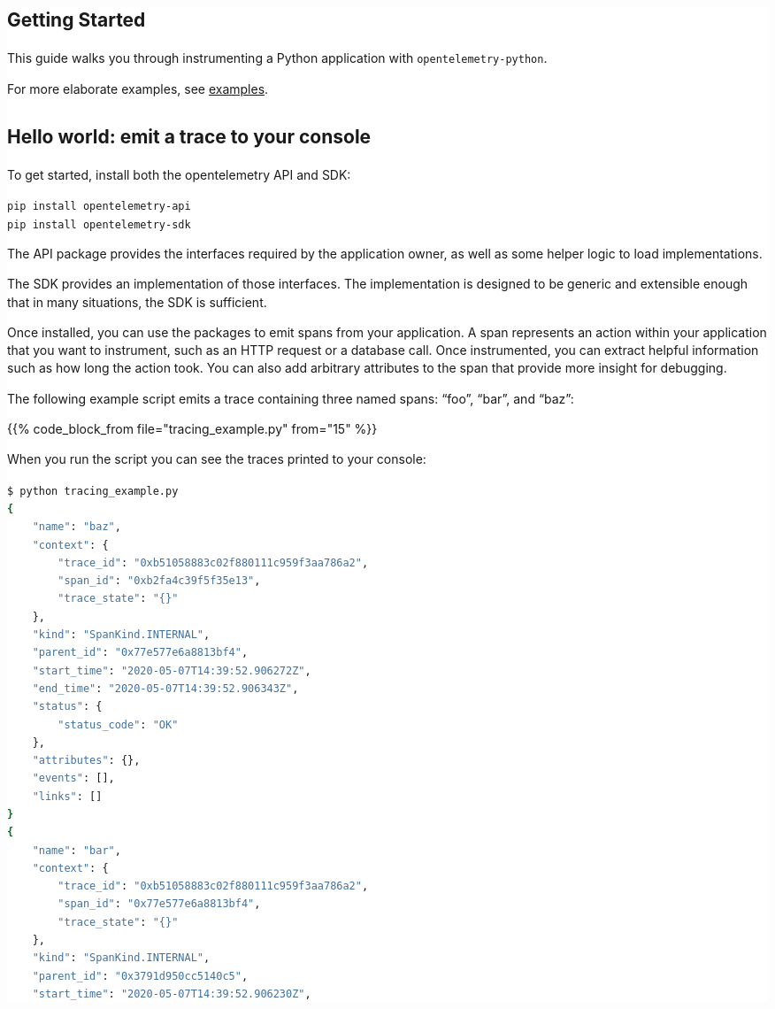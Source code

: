 ## Getting Started

This guide walks you through instrumenting a Python application with
`opentelemetry-python`.

For more elaborate examples, see
[examples](https://github.com/open-telemetry/opentelemetry-python/tree/main/docs/examples/).

## Hello world: emit a trace to your console

To get started, install both the opentelemetry API and SDK:

```sh
pip install opentelemetry-api
pip install opentelemetry-sdk
```

The API package provides the interfaces required by the application owner, as
well as some helper logic to load implementations.

The SDK provides an implementation of those interfaces. The implementation is
designed to be generic and extensible enough that in many situations, the SDK is
sufficient.

Once installed, you can use the packages to emit spans from your application. A
span represents an action within your application that you want to instrument,
such as an HTTP request or a database call. Once instrumented, you can extract
helpful information such as how long the action took. You can also add arbitrary
attributes to the span that provide more insight for debugging.

The following example script emits a trace containing three named spans: “foo”,
“bar”, and “baz”:

{{% code_block_from file="tracing_example.py" from="15" %}}

When you run the script you can see the traces printed to your console:

```sh
$ python tracing_example.py
{
    "name": "baz",
    "context": {
        "trace_id": "0xb51058883c02f880111c959f3aa786a2",
        "span_id": "0xb2fa4c39f5f35e13",
        "trace_state": "{}"
    },
    "kind": "SpanKind.INTERNAL",
    "parent_id": "0x77e577e6a8813bf4",
    "start_time": "2020-05-07T14:39:52.906272Z",
    "end_time": "2020-05-07T14:39:52.906343Z",
    "status": {
        "status_code": "OK"
    },
    "attributes": {},
    "events": [],
    "links": []
}
{
    "name": "bar",
    "context": {
        "trace_id": "0xb51058883c02f880111c959f3aa786a2",
        "span_id": "0x77e577e6a8813bf4",
        "trace_state": "{}"
    },
    "kind": "SpanKind.INTERNAL",
    "parent_id": "0x3791d950cc5140c5",
    "start_time": "2020-05-07T14:39:52.906230Z",
```